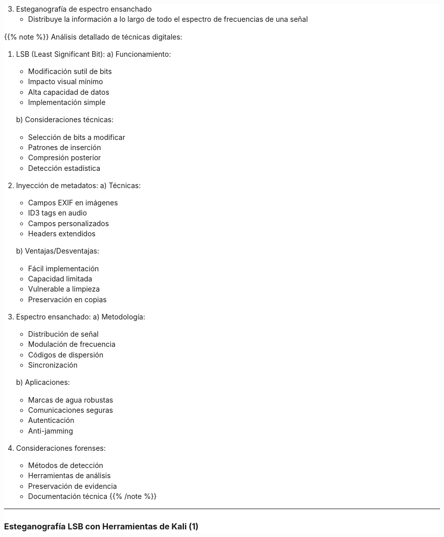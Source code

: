 3. Esteganografía de espectro ensanchado
   - Distribuye la información a lo largo de todo el espectro de frecuencias de una señal

{{% note %}}
Análisis detallado de técnicas digitales:

1. LSB (Least Significant Bit):
   a) Funcionamiento:
      - Modificación sutil de bits
      - Impacto visual mínimo
      - Alta capacidad de datos
      - Implementación simple

   b) Consideraciones técnicas:
      - Selección de bits a modificar
      - Patrones de inserción
      - Compresión posterior
      - Detección estadística

2. Inyección de metadatos:
   a) Técnicas:
      - Campos EXIF en imágenes
      - ID3 tags en audio
      - Campos personalizados
      - Headers extendidos

   b) Ventajas/Desventajas:
      - Fácil implementación
      - Capacidad limitada
      - Vulnerable a limpieza
      - Preservación en copias

3. Espectro ensanchado:
   a) Metodología:
      - Distribución de señal
      - Modulación de frecuencia
      - Códigos de dispersión
      - Sincronización

   b) Aplicaciones:
      - Marcas de agua robustas
      - Comunicaciones seguras
      - Autenticación
      - Anti-jamming

4. Consideraciones forenses:
   - Métodos de detección
   - Herramientas de análisis
   - Preservación de evidencia
   - Documentación técnica
{{% /note %}}

---

### Esteganografía LSB con Herramientas de Kali (1)
